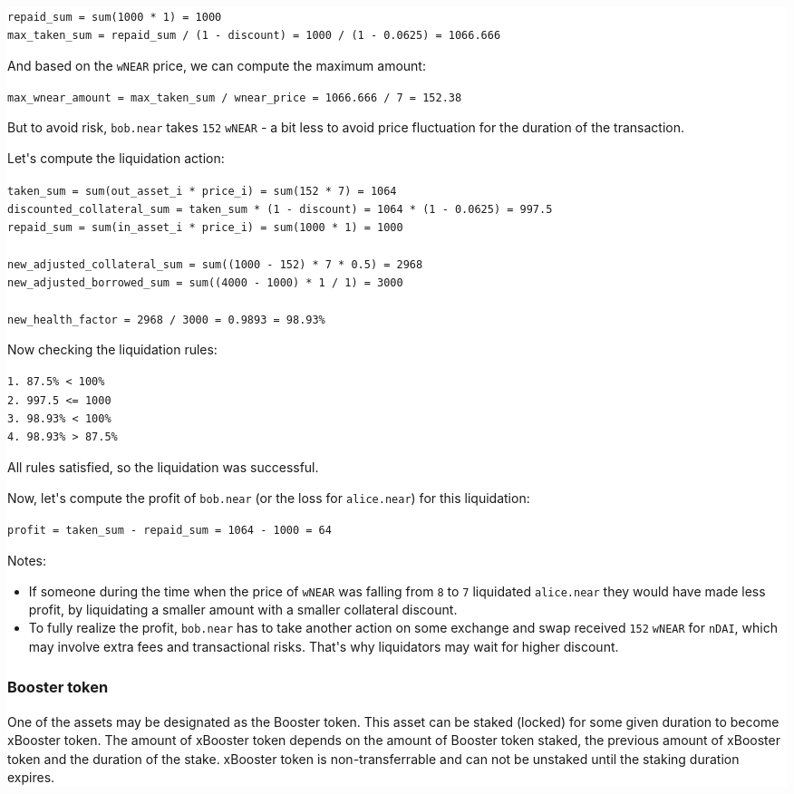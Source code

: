 ```
repaid_sum = sum(1000 * 1) = 1000
max_taken_sum = repaid_sum / (1 - discount) = 1000 / (1 - 0.0625) = 1066.666
```

And based on the `wNEAR` price, we can compute the maximum amount:

```
max_wnear_amount = max_taken_sum / wnear_price = 1066.666 / 7 = 152.38
```

But to avoid risk, `bob.near` takes `152` `wNEAR` - a bit less to avoid price fluctuation for the duration of the transaction.

Let's compute the liquidation action:

```
taken_sum = sum(out_asset_i * price_i) = sum(152 * 7) = 1064
discounted_collateral_sum = taken_sum * (1 - discount) = 1064 * (1 - 0.0625) = 997.5
repaid_sum = sum(in_asset_i * price_i) = sum(1000 * 1) = 1000

new_adjusted_collateral_sum = sum((1000 - 152) * 7 * 0.5) = 2968
new_adjusted_borrowed_sum = sum((4000 - 1000) * 1 / 1) = 3000

new_health_factor = 2968 / 3000 = 0.9893 = 98.93%
```

Now checking the liquidation rules:

```
1. 87.5% < 100%
2. 997.5 <= 1000
3. 98.93% < 100%
4. 98.93% > 87.5%
```

All rules satisfied, so the liquidation was successful.

Now, let's compute the profit of `bob.near` (or the loss for `alice.near`) for this liquidation:
```
profit = taken_sum - repaid_sum = 1064 - 1000 = 64
```

Notes:
- If someone during the time when the price of `wNEAR` was falling from `8` to `7` liquidated `alice.near` they would have
  made less profit, by liquidating a smaller amount with a smaller collateral discount.
- To fully realize the profit, `bob.near` has to take another action on some exchange and swap received `152` `wNEAR` for `nDAI`, which 
  may involve extra fees and transactional risks. That's why liquidators may wait for higher discount.

### Booster token

One of the assets may be designated as the Booster token. This asset can be staked (locked) for some given duration to become xBooster token.
The amount of xBooster token depends on the amount of Booster token staked, the previous amount of xBooster token and the duration of the stake.
xBooster token is non-transferrable and can not be unstaked until the staking duration expires.
